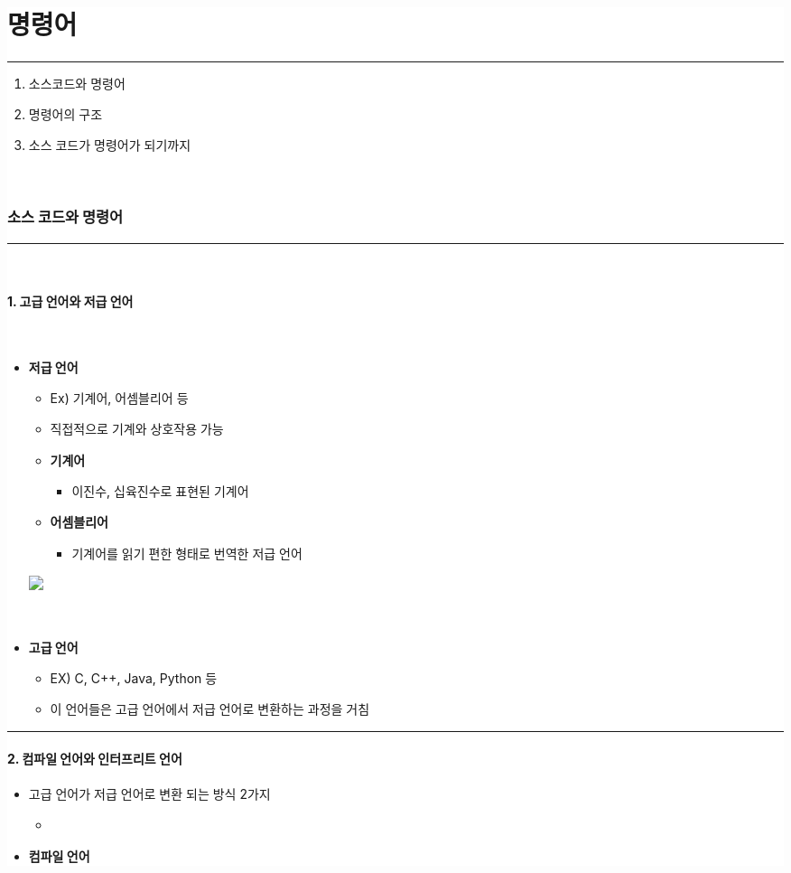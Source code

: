 # 명령어

---

1. 소스코드와 명령어

2. 명령어의 구조

3. 소스 코드가 명령어가 되기까지

<br>

### 소스 코드와 명령어

---

<br>

#### 1. 고급 언어와 저급 언어

<img src="file:///C:/Users/ganjisriver/AppData/Roaming/marktext/images/2023-06-13-16-58-55-image.png" title="" alt="" width="420">

- **저급 언어**
  
  - Ex) 기계어, 어셈블리어 등
  
  - 직접적으로 기계와 상호작용 가능
  
  - **기계어**
    
    - 이진수, 십육진수로 표현된 기계어
      <img title="" src="file:///C:/Users/ganjisriver/AppData/Roaming/marktext/images/2023-06-13-17-02-53-image.png" alt="" width="304"><img title="" src="file:///C:/Users/ganjisriver/AppData/Roaming/marktext/images/2023-06-13-17-03-03-image.png" alt="" width="244">
  
  - **어셈블리어**
    
    - 기계어를 읽기 편한 형태로 번역한 저급 언어
  
  ![](C:\Users\ganjisriver\AppData\Roaming\marktext\images\2023-06-13-17-06-43-image.png)
  
  <img src="file:///C:/Users/ganjisriver/AppData/Roaming/marktext/images/2023-06-13-17-47-32-image.png" title="" alt="" width="264">

- **고급 언어**
  
  - EX) C, C++, Java, Python 등
  
  - 이 언어들은 고급 언어에서 저급 언어로 변환하는 과정을 거침

---

#### 2. 컴파일 언어와 인터프리트 언어

- 고급 언어가 저급 언어로 변환 되는 방식 2가지
  
  - <img src="file:///C:/Users/ganjisriver/AppData/Roaming/marktext/images/2023-06-13-17-48-35-image.png" title="" alt="" width="452">

- **컴파일 언어**
  